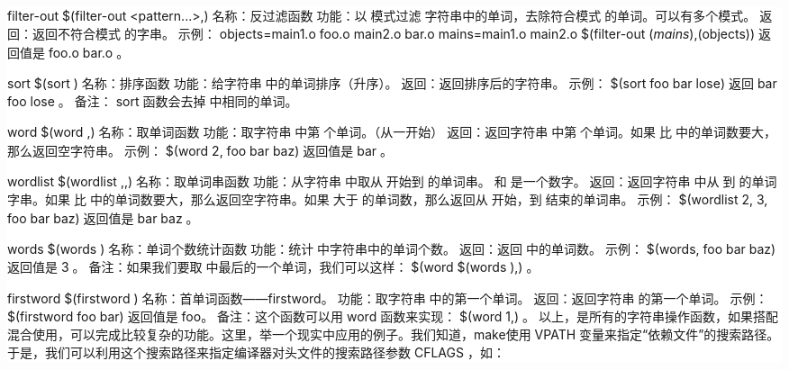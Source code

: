 
filter-out
$(filter-out <pattern...>,<text>)
名称：反过滤函数
功能：以 <pattern> 模式过滤 <text> 字符串中的单词，去除符合模式 <pattern> 的单词。可以有多个模式。
返回：返回不符合模式 <pattern> 的字串。
示例：
objects=main1.o foo.o main2.o bar.o
mains=main1.o main2.o
$(filter-out $(mains),$(objects)) 返回值是 foo.o bar.o 。

sort
$(sort <list>)
名称：排序函数
功能：给字符串 <list> 中的单词排序（升序）。
返回：返回排序后的字符串。
示例： $(sort foo bar lose) 返回 bar foo lose 。
备注： sort 函数会去掉 <list> 中相同的单词。


word
$(word <n>,<text>)
名称：取单词函数
功能：取字符串 <text> 中第 <n> 个单词。（从一开始）
返回：返回字符串 <text> 中第 <n> 个单词。如果 <n> 比 <text> 中的单词数要大，那么返回空字符串。
示例： $(word 2, foo bar baz) 返回值是 bar 。


wordlist
$(wordlist <ss>,<e>,<text>)
名称：取单词串函数
功能：从字符串 <text> 中取从 <ss> 开始到 <e> 的单词串。 <ss> 和 <e> 是一个数字。
返回：返回字符串 <text> 中从 <ss> 到 <e> 的单词字串。如果 <ss> 比 <text> 中的单词数要大，那么返回空字符串。如果 <e> 大于 <text> 的单词数，那么返回从 <ss> 开始，到 <text> 结束的单词串。
示例： $(wordlist 2, 3, foo bar baz) 返回值是 bar baz 。


words
$(words <text>)
名称：单词个数统计函数
功能：统计 <text> 中字符串中的单词个数。
返回：返回 <text> 中的单词数。
示例： $(words, foo bar baz) 返回值是 3 。
备注：如果我们要取 <text> 中最后的一个单词，我们可以这样： $(word $(words <text>),<text>) 。


firstword
$(firstword <text>)
名称：首单词函数——firstword。
功能：取字符串 <text> 中的第一个单词。
返回：返回字符串 <text> 的第一个单词。
示例： $(firstword foo bar) 返回值是 foo。
备注：这个函数可以用 word 函数来实现： $(word 1,<text>) 。
以上，是所有的字符串操作函数，如果搭配混合使用，可以完成比较复杂的功能。这里，举一个现实中应用的例子。我们知道，make使用 VPATH 变量来指定“依赖文件”的搜索路径。于是，我们可以利用这个搜索路径来指定编译器对头文件的搜索路径参数 CFLAGS ，如：
